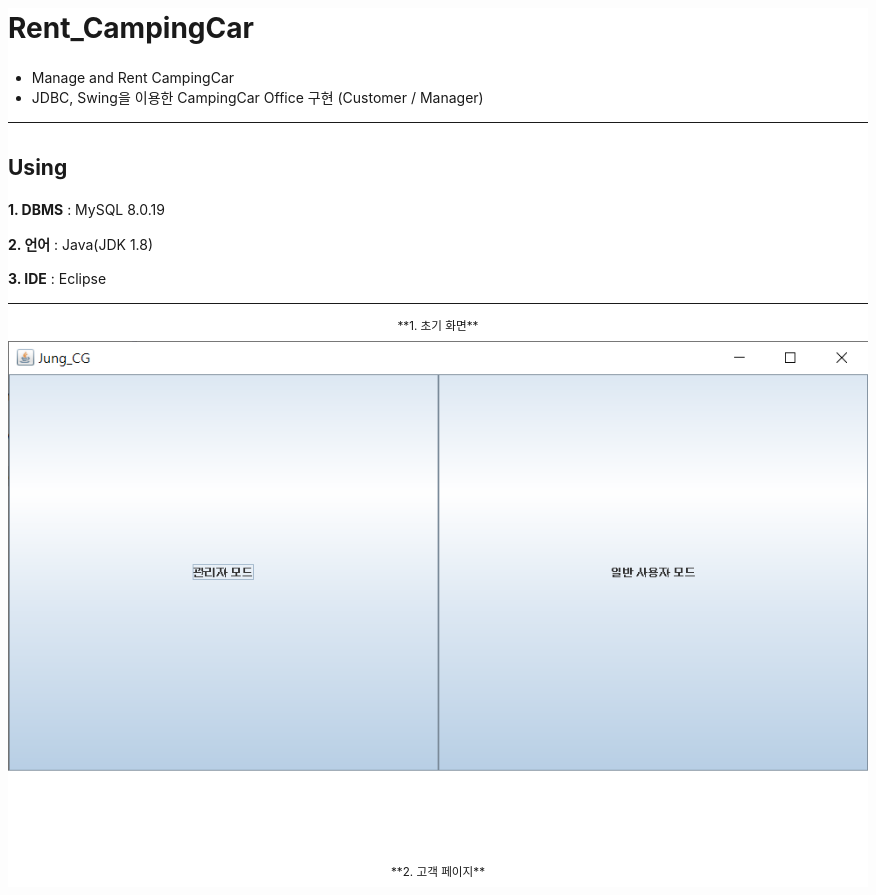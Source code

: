 # Rent_CampingCar
- Manage and Rent CampingCar
- JDBC, Swing을 이용한 CampingCar Office 구현 (Customer / Manager)

-----------------

## Using
**1. DBMS** : MySQL 8.0.19

**2. 언어** : Java(JDK 1.8)

**3. IDE** : Eclipse

-----------------

<p align="center">
    <sup>**1. 초기 화면**</sup>
    <img src = "Image/Common.png", width="100%">
</p>
<p align="center">
    <sup>**2. 고객 페이지**</sup>